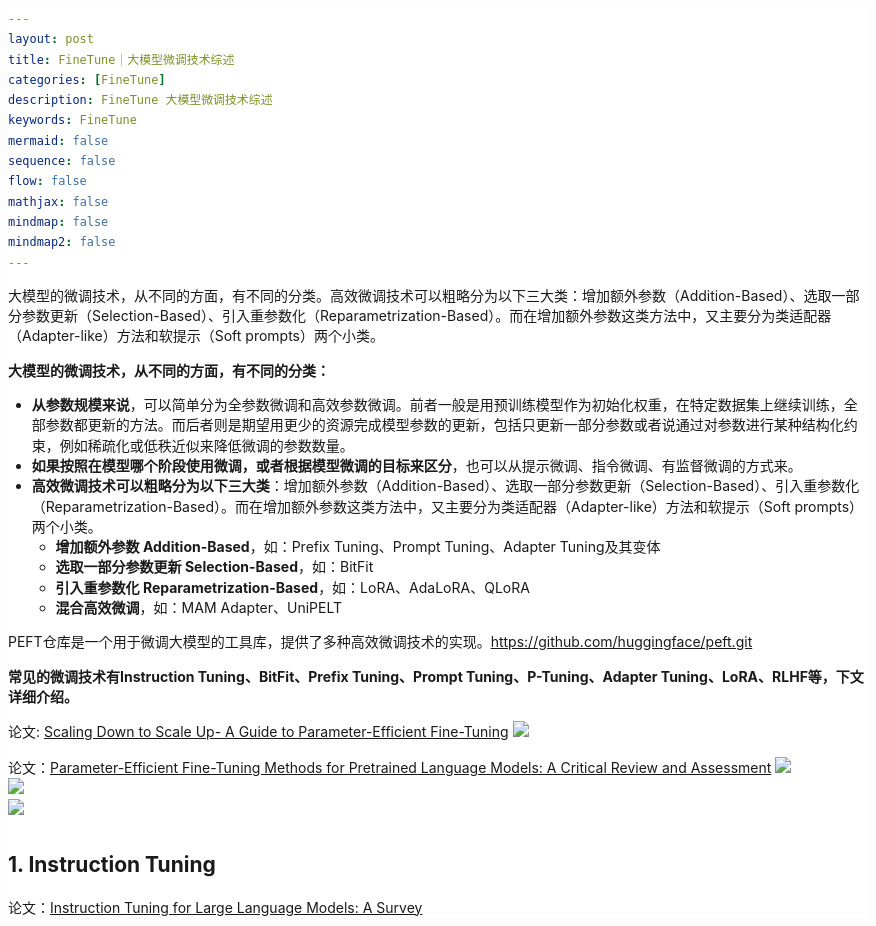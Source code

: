```yaml
---
layout: post
title: FineTune｜大模型微调技术综述
categories: [FineTune]
description: FineTune 大模型微调技术综述
keywords: FineTune
mermaid: false
sequence: false
flow: false
mathjax: false
mindmap: false
mindmap2: false
---
```



大模型的微调技术，从不同的方面，有不同的分类。高效微调技术可以粗略分为以下三大类：增加额外参数（Addition-Based）、选取一部分参数更新（Selection-Based）、引入重参数化（Reparametrization-Based）。而在增加额外参数这类方法中，又主要分为类适配器（Adapter-like）方法和软提示（Soft prompts）两个小类。

**大模型的微调技术，从不同的方面，有不同的分类：**

- **从参数规模来说**，可以简单分为全参数微调和高效参数微调。前者一般是用预训练模型作为初始化权重，在特定数据集上继续训练，全部参数都更新的方法。而后者则是期望用更少的资源完成模型参数的更新，包括只更新一部分参数或者说通过对参数进行某种结构化约束，例如稀疏化或低秩近似来降低微调的参数数量。
- **如果按照在模型哪个阶段使用微调，或者根据模型微调的目标来区分**，也可以从提示微调、指令微调、有监督微调的方式来。
- **高效微调技术可以粗略分为以下三大类**：增加额外参数（Addition-Based）、选取一部分参数更新（Selection-Based）、引入重参数化（Reparametrization-Based）。而在增加额外参数这类方法中，又主要分为类适配器（Adapter-like）方法和软提示（Soft prompts）两个小类。
  - **增加额外参数 Addition-Based**，如：Prefix Tuning、Prompt Tuning、Adapter Tuning及其变体
  - **选取一部分参数更新 Selection-Based**，如：BitFit
  - **引入重参数化 Reparametrization-Based**，如：LoRA、AdaLoRA、QLoRA
  - **混合高效微调**，如：MAM Adapter、UniPELT

PEFT仓库是一个用于微调大模型的工具库，提供了多种高效微调技术的实现。https://github.com/huggingface/peft.git

**常见的微调技术有Instruction Tuning、BitFit、Prefix Tuning、Prompt Tuning、P-Tuning、Adapter Tuning、LoRA、RLHF等，下文详细介绍。**

论文: [Scaling Down to Scale Up- A Guide to Parameter-Efficient Fine-Tuning](https://arxiv.org/abs/2303.15647)
<img src="https://cdn.jsdelivr.net/gh/HuZixia/CloudGo/pictures/resources/finetune/finetune.png" style="margin-left: 0px" width="800px">

论文：[Parameter-Efficient Fine-Tuning Methods for Pretrained Language Models: A Critical Review and Assessment](https://arxiv.org/abs/2312.12148)
<img src="https://cdn.jsdelivr.net/gh/HuZixia/CloudGo/pictures/resources/finetune/PEFT01.png" style="margin-left: 0px" width="800px">
<br />
<img src="https://cdn.jsdelivr.net/gh/HuZixia/CloudGo/pictures/resources/finetune/PEFT02.png" style="margin-left: 0px" width="800px">
<br />
<img src="https://cdn.jsdelivr.net/gh/HuZixia/CloudGo/pictures/resources/finetune/PEFT03.png" style="margin-left: 0px" width="800px">

## 1. Instruction Tuning
论文：[Instruction Tuning for Large Language Models: A Survey](https://arxiv.org/abs/2308.10792)
